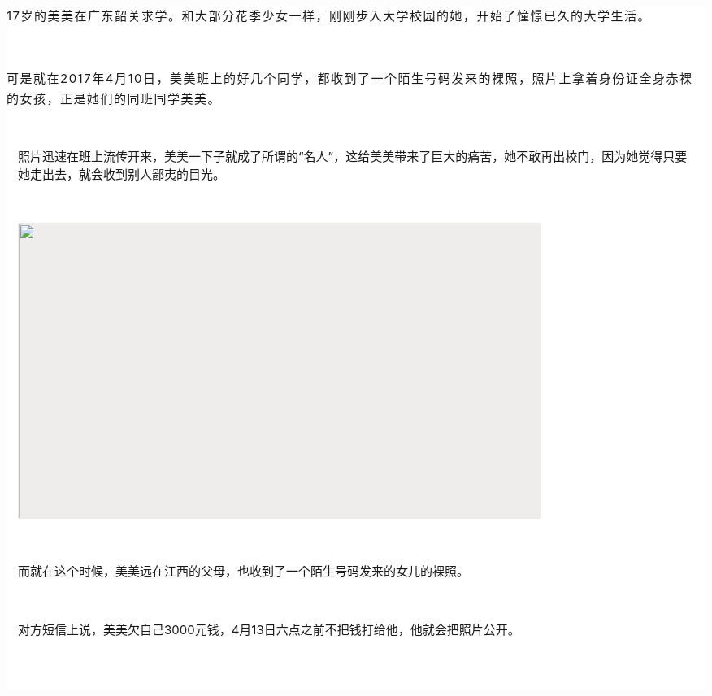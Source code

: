 <p style="max-width: 100%;min-height: 1em;letter-spacing: 1.5px;line-height: 1.75em;box-sizing: border-box !important;word-wrap: break-word !important;overflow-wrap: break-word !important;"><span style="max-width: 100%;font-size: 15px;box-sizing: border-box !important;word-wrap: break-word !important;overflow-wrap: break-word !important;">17岁的美美在广东韶关求学。和大部分花季少女一样，刚刚步入大学校园的她，开始了憧憬已久的大学生活。<br style="max-width: 100%;box-sizing: border-box !important;word-wrap: break-word !important;overflow-wrap: break-word !important;"></span></p><p style="max-width: 100%;min-height: 1em;letter-spacing: 1.5px;line-height: 1.75em;box-sizing: border-box !important;word-wrap: break-word !important;overflow-wrap: break-word !important;"><span style="max-width: 100%;font-size: 15px;box-sizing: border-box !important;word-wrap: break-word !important;overflow-wrap: break-word !important;"><br style="max-width: 100%;box-sizing: border-box !important;word-wrap: break-word !important;overflow-wrap: break-word !important;"></span></p><p style="max-width: 100%;min-height: 1em;letter-spacing: 1.5px;line-height: 1.75em;box-sizing: border-box !important;word-wrap: break-word !important;overflow-wrap: break-word !important;"><span style="max-width: 100%;font-size: 15px;box-sizing: border-box !important;word-wrap: break-word !important;overflow-wrap: break-word !important;">可是就在2017年4月10日，美美班上的好几个同学，都收到了一个陌生号码发来的裸照，照片上拿着身份证全身赤裸的女孩，正是她们的同班同学美美。<br style="max-width: 100%;box-sizing: border-box !important;word-wrap: break-word !important;overflow-wrap: break-word !important;"></span></p><p style="max-width: 100%;min-height: 1em;box-sizing: border-box !important;word-wrap: break-word !important;overflow-wrap: break-word !important;"><br style="max-width: 100%;box-sizing: border-box !important;word-wrap: break-word !important;overflow-wrap: break-word !important;"></p></section></section><p style="padding-right: 1em;padding-left: 1em;max-width: 100%;min-height: 1em;box-sizing: border-box !important;word-wrap: break-word !important;overflow-wrap: break-word !important;"><span style="max-width: 100%;font-size: 15px;box-sizing: border-box !important;word-wrap: break-word !important;overflow-wrap: break-word !important;">照片迅速在班上流传开来，美美一下子就成了所谓的“名人”，这给美美带来了巨大的痛苦，她不敢再出校门，因为她觉得只要她走出去，就会收到别人鄙夷的目光。</span></p><p style="padding-right: 1em;padding-left: 1em;max-width: 100%;min-height: 1em;box-sizing: border-box !important;word-wrap: break-word !important;overflow-wrap: break-word !important;"><br data-filtered="filtered" style="max-width: 100%;box-sizing: border-box !important;word-wrap: break-word !important;overflow-wrap: break-word !important;"></p><p style="padding-right: 1em;padding-left: 1em;max-width: 100%;min-height: 1em;box-sizing: border-box !important;word-wrap: break-word !important;overflow-wrap: break-word !important;"><img class="" data-copyright="0" data-ratio="0.5640718562874252" data-s="300,640" data-type="png" data-w="835" width="auto" data-src="https://mmbiz.qpic.cn/mmbiz_png/bPJzOqwPBpZpZ7U87uCopWLDMADdPJNPX46NePIAJec0ibqpWC1UIVlJSsQOIGX3nplepaAWl3R15pbvmZAbEsw/640?wx_fmt=png" style="background-color: rgb(238, 237, 235);border-width: 1px;border-style: solid;border-color: rgb(238, 237, 235);background-size: 22px;background-position: 50% 50%;background-repeat: no-repeat;height: 363.57px !important;box-sizing: border-box !important;word-wrap: break-word !important;overflow-wrap: break-word !important;visibility: visible !important;width: 643px !important;" src="./images/image_19.jpg"></p><p style="padding-right: 1em;padding-left: 1em;max-width: 100%;min-height: 1em;box-sizing: border-box !important;word-wrap: break-word !important;overflow-wrap: break-word !important;"><br data-filtered="filtered" style="max-width: 100%;box-sizing: border-box !important;word-wrap: break-word !important;overflow-wrap: break-word !important;"></p><p style="padding-right: 1em;padding-left: 1em;max-width: 100%;min-height: 1em;box-sizing: border-box !important;word-wrap: break-word !important;overflow-wrap: break-word !important;"><span style="max-width: 100%;font-size: 15px;box-sizing: border-box !important;word-wrap: break-word !important;overflow-wrap: break-word !important;">而就在这个时候，美美远在江西的父母，也收到了一个陌生号码发来的女儿的裸照。</span></p><p style="padding-right: 1em;padding-left: 1em;max-width: 100%;min-height: 1em;box-sizing: border-box !important;word-wrap: break-word !important;overflow-wrap: break-word !important;"><span style="max-width: 100%;font-size: 15px;box-sizing: border-box !important;word-wrap: break-word !important;overflow-wrap: break-word !important;"><br style="max-width: 100%;box-sizing: border-box !important;word-wrap: break-word !important;overflow-wrap: break-word !important;"></span></p><p style="padding-right: 1em;padding-left: 1em;max-width: 100%;min-height: 1em;box-sizing: border-box !important;word-wrap: break-word !important;overflow-wrap: break-word !important;"><span style="max-width: 100%;font-size: 15px;box-sizing: border-box !important;word-wrap: break-word !important;overflow-wrap: break-word !important;">对方短信上说，美美欠自己3000元钱，4月13日六点之前不把钱打给他，他就会把照片公开。</span></p><p style="padding-right: 1em;padding-left: 1em;max-width: 100%;min-height: 1em;box-sizing: border-box !important;word-wrap: break-word !important;overflow-wrap: break-word !important;"><br style="max-width: 100%;box-sizing: border-box !important;word-wrap: break-word !important;overflow-wrap: break-word !important;"></p><p style="padding-right: 1em;padding-left: 1em;max-width: 100%;min-height: 1em;box-sizing: border-box !important;word-wrap: break-word !important;overflow-wrap: break-word !important;">